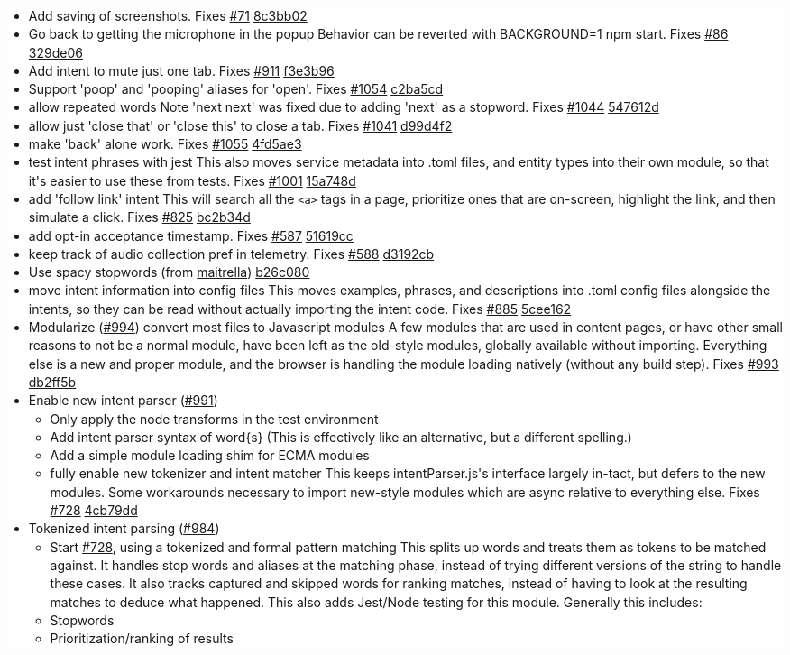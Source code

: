 - Add saving of screenshots. Fixes [#71](https://github.com/mozilla/firefox-voice/issues/71) [8c3bb02](https://github.com/mozilla/firefox-voice/commit/8c3bb02)
- Go back to getting the microphone in the popup
  Behavior can be reverted with BACKGROUND=1 npm start. Fixes [#86](https://github.com/mozilla/firefox-voice/issues/86) [329de06](https://github.com/mozilla/firefox-voice/commit/329de06)
- Add intent to mute just one tab. Fixes [#911](https://github.com/mozilla/firefox-voice/issues/911) [f3e3b96](https://github.com/mozilla/firefox-voice/commit/f3e3b96)
- Support 'poop' and 'pooping' aliases for 'open'. Fixes [#1054](https://github.com/mozilla/firefox-voice/issues/1054) [c2ba5cd](https://github.com/mozilla/firefox-voice/commit/c2ba5cd)
- allow repeated words
  Note 'next next' was fixed due to adding 'next' as a stopword. Fixes [#1044](https://github.com/mozilla/firefox-voice/issues/1044) [547612d](https://github.com/mozilla/firefox-voice/commit/547612d)
- allow just 'close that' or 'close this' to close a
  tab. Fixes [#1041](https://github.com/mozilla/firefox-voice/issues/1041) [d99d4f2](https://github.com/mozilla/firefox-voice/commit/d99d4f2)
- make 'back' alone work. Fixes [#1055](https://github.com/mozilla/firefox-voice/issues/1055) [4fd5ae3](https://github.com/mozilla/firefox-voice/commit/4fd5ae3)
- test intent phrases with jest
  This also moves service metadata into .toml files, and entity types into their own module, so that it's easier to use these from tests. Fixes [#1001](https://github.com/mozilla/firefox-voice/issues/1001) [15a748d](https://github.com/mozilla/firefox-voice/commit/15a748d)
- add 'follow link' intent
  This will search all the `<a>` tags in a page, prioritize ones that are on-screen, highlight the link, and then simulate a click. Fixes [#825](https://github.com/mozilla/firefox-voice/issues/825) [bc2b34d](https://github.com/mozilla/firefox-voice/commit/bc2b34d)
- add opt-in acceptance timestamp. Fixes [#587](https://github.com/mozilla/firefox-voice/issues/587) [51619cc](https://github.com/mozilla/firefox-voice/commit/51619cc)
- keep track of audio collection pref in telemetry. Fixes [#588](https://github.com/mozilla/firefox-voice/issues/588) [d3192cb](https://github.com/mozilla/firefox-voice/commit/d3192cb)
- Use spacy stopwords (from [maitrella](https://github.com/maitrella)) [b26c080](https://github.com/mozilla/firefox-voice/commit/b26c080)
- move intent information into config files
  This moves examples, phrases, and descriptions into .toml config files alongside the intents, so they can be read without actually importing the intent code. Fixes [#885](https://github.com/mozilla/firefox-voice/issues/885) [5cee162](https://github.com/mozilla/firefox-voice/commit/5cee162)
- Modularize ([#994](https://github.com/mozilla/firefox-voice/issues/994))
  convert most files to Javascript modules
  A few modules that are used in content pages, or have other small reasons to not be a normal module, have been left as the old-style modules, globally available without importing. Everything else is a new and proper module, and the browser is handling the module loading natively (without any build step). Fixes [#993](https://github.com/mozilla/firefox-voice/issues/993) [db2ff5b](https://github.com/mozilla/firefox-voice/commit/db2ff5b)
- Enable new intent parser ([#991](https://github.com/mozilla/firefox-voice/issues/991))
  - Only apply the node transforms in the test environment
  - Add intent parser syntax of word{s} (This is effectively like an alternative, but a different spelling.)
  - Add a simple module loading shim for ECMA modules
  - fully enable new tokenizer and intent matcher
    This keeps intentParser.js's interface largely in-tact, but defers to the new modules. Some workarounds necessary to import new-style modules which are async relative to everything else. Fixes [#728](https://github.com/mozilla/firefox-voice/issues/728) [4cb79dd](https://github.com/mozilla/firefox-voice/commit/4cb79dd)
- Tokenized intent parsing ([#984](https://github.com/mozilla/firefox-voice/issues/984))
  - Start [#728](https://github.com/mozilla/firefox-voice/issues/728), using a tokenized and formal pattern matching
    This splits up words and treats them as tokens to be matched against. It handles stop words and aliases at the matching phase, instead of trying different versions of the string to handle these cases. It also tracks captured and skipped words for ranking matches, instead of having to look at the resulting matches to deduce what happened.
    This also adds Jest/Node testing for this module.
    Generally this includes:
  - Stopwords
  - Prioritization/ranking of results